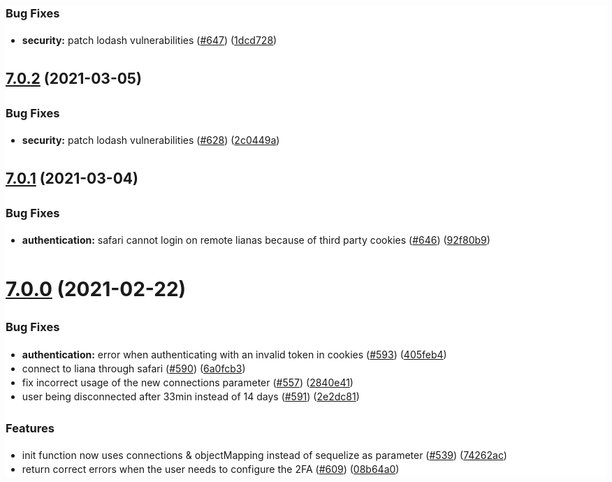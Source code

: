 
### Bug Fixes

* **security:** patch lodash vulnerabilities ([#647](https://github.com/ForestAdmin/forest-express-sequelize/issues/647)) ([1dcd728](https://github.com/ForestAdmin/forest-express-sequelize/commit/1dcd728b86e145f289dbda363fd0a07d86b29d1c))

## [7.0.2](https://github.com/ForestAdmin/forest-express-sequelize/compare/v7.0.1...v7.0.2) (2021-03-05)


### Bug Fixes

* **security:** patch lodash vulnerabilities ([#628](https://github.com/ForestAdmin/forest-express-sequelize/issues/628)) ([2c0449a](https://github.com/ForestAdmin/forest-express-sequelize/commit/2c0449a738fbe2e8122c037ba087770c9353a38c))

## [7.0.1](https://github.com/ForestAdmin/forest-express-sequelize/compare/v7.0.0...v7.0.1) (2021-03-04)


### Bug Fixes

* **authentication:** safari cannot login on remote lianas because of third party cookies ([#646](https://github.com/ForestAdmin/forest-express-sequelize/issues/646)) ([92f80b9](https://github.com/ForestAdmin/forest-express-sequelize/commit/92f80b904a517970320f33aecf2e3dc22ad5c232))

# [7.0.0](https://github.com/ForestAdmin/forest-express-sequelize/compare/v6.7.11...v7.0.0) (2021-02-22)


### Bug Fixes

* **authentication:** error when authenticating with an invalid token in cookies ([#593](https://github.com/ForestAdmin/forest-express-sequelize/issues/593)) ([405feb4](https://github.com/ForestAdmin/forest-express-sequelize/commit/405feb439e34746b385203eb995aec92e955eeab))
* connect to liana through safari ([#590](https://github.com/ForestAdmin/forest-express-sequelize/issues/590)) ([6a0fcb3](https://github.com/ForestAdmin/forest-express-sequelize/commit/6a0fcb346c71f561e80b7d691f38774eaa8c24b9))
* fix incorrect usage of the new connections parameter ([#557](https://github.com/ForestAdmin/forest-express-sequelize/issues/557)) ([2840e41](https://github.com/ForestAdmin/forest-express-sequelize/commit/2840e418bb782a83b861dda217d45b3d70175253))
* user being disconnected after 33min instead of 14 days ([#591](https://github.com/ForestAdmin/forest-express-sequelize/issues/591)) ([2e2dc81](https://github.com/ForestAdmin/forest-express-sequelize/commit/2e2dc811f497acb0d771497c55b75349480e46a5))


### Features

* init function now uses connections & objectMapping instead of sequelize as parameter ([#539](https://github.com/ForestAdmin/forest-express-sequelize/issues/539)) ([74262ac](https://github.com/ForestAdmin/forest-express-sequelize/commit/74262acfc7d77ce1e0aa1b2f44d3e69b7fce470a))
* return correct errors when the user needs to configure the 2FA ([#609](https://github.com/ForestAdmin/forest-express-sequelize/issues/609)) ([08b64a0](https://github.com/ForestAdmin/forest-express-sequelize/commit/08b64a038f2d9aef206710234d16d6e877274967))

